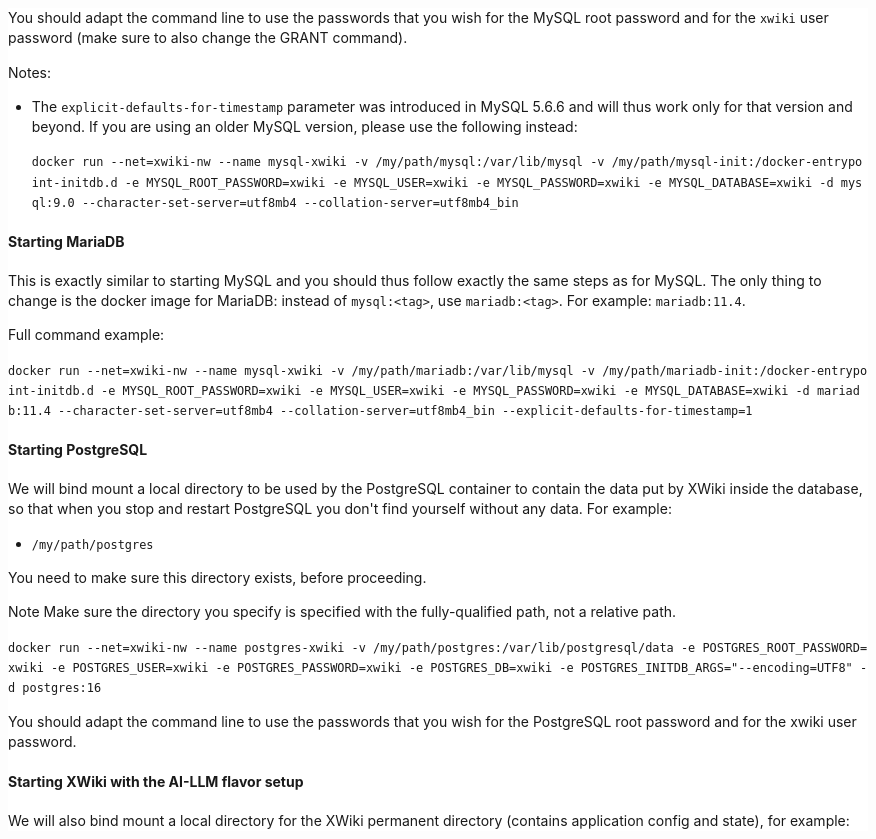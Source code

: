 You should adapt the command line to use the passwords that you wish for the MySQL root password and for the `xwiki` user password (make sure to also change the GRANT command).

Notes:

-   The `explicit-defaults-for-timestamp` parameter was introduced in MySQL 5.6.6 and will thus work only for that version and beyond. If you are using an older MySQL version, please use the following instead:

    ```console
    docker run --net=xwiki-nw --name mysql-xwiki -v /my/path/mysql:/var/lib/mysql -v /my/path/mysql-init:/docker-entrypoint-initdb.d -e MYSQL_ROOT_PASSWORD=xwiki -e MYSQL_USER=xwiki -e MYSQL_PASSWORD=xwiki -e MYSQL_DATABASE=xwiki -d mysql:9.0 --character-set-server=utf8mb4 --collation-server=utf8mb4_bin
    ```

#### Starting MariaDB

This is exactly similar to starting MySQL and you should thus follow exactly the same steps as for MySQL. The only thing to change is the docker image for MariaDB: instead of `mysql:<tag>`, use `mariadb:<tag>`. For example: `mariadb:11.4`.

Full command example:

```console
docker run --net=xwiki-nw --name mysql-xwiki -v /my/path/mariadb:/var/lib/mysql -v /my/path/mariadb-init:/docker-entrypoint-initdb.d -e MYSQL_ROOT_PASSWORD=xwiki -e MYSQL_USER=xwiki -e MYSQL_PASSWORD=xwiki -e MYSQL_DATABASE=xwiki -d mariadb:11.4 --character-set-server=utf8mb4 --collation-server=utf8mb4_bin --explicit-defaults-for-timestamp=1
```

#### Starting PostgreSQL

We will bind mount a local directory to be used by the PostgreSQL container to contain the data put by XWiki inside the database, so that when you stop and restart PostgreSQL you don't find yourself without any data. For example:

- `/my/path/postgres`

You need to make sure this directory exists, before proceeding.

Note Make sure the directory you specify is specified with the fully-qualified path, not a relative path.

```
docker run --net=xwiki-nw --name postgres-xwiki -v /my/path/postgres:/var/lib/postgresql/data -e POSTGRES_ROOT_PASSWORD=xwiki -e POSTGRES_USER=xwiki -e POSTGRES_PASSWORD=xwiki -e POSTGRES_DB=xwiki -e POSTGRES_INITDB_ARGS="--encoding=UTF8" -d postgres:16
```

You should adapt the command line to use the passwords that you wish for the PostgreSQL root password and for the xwiki user password.

#### Starting XWiki with the AI-LLM flavor setup

We will also bind mount a local directory for the XWiki permanent directory (contains application config and state), for example:
